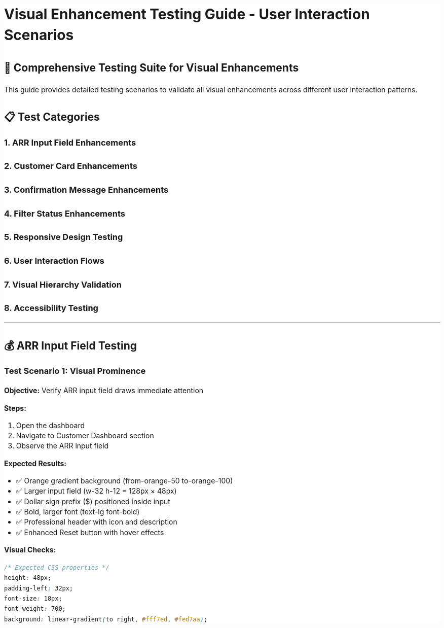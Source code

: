 # Visual Enhancement Testing Guide - User Interaction Scenarios

## 🧪 Comprehensive Testing Suite for Visual Enhancements

This guide provides detailed testing scenarios to validate all visual enhancements across different user interaction patterns.

## 📋 Test Categories

### 1. ARR Input Field Enhancements
### 2. Customer Card Enhancements  
### 3. Confirmation Message Enhancements
### 4. Filter Status Enhancements
### 5. Responsive Design Testing
### 6. User Interaction Flows
### 7. Visual Hierarchy Validation
### 8. Accessibility Testing

---

## 💰 ARR Input Field Testing

### Test Scenario 1: Visual Prominence
**Objective:** Verify ARR input field draws immediate attention

**Steps:**
1. Open the dashboard
2. Navigate to Customer Dashboard section
3. Observe the ARR input field

**Expected Results:**
- ✅ Orange gradient background (from-orange-50 to-orange-100)
- ✅ Larger input field (w-32 h-12 = 128px × 48px)
- ✅ Dollar sign prefix ($) positioned inside input
- ✅ Bold, larger font (text-lg font-bold)
- ✅ Professional header with icon and description
- ✅ Enhanced Reset button with hover effects

**Visual Checks:**
```css
/* Expected CSS properties */
height: 48px;
padding-left: 32px;
font-size: 18px;
font-weight: 700;
background: linear-gradient(to right, #fff7ed, #fed7aa);
```
